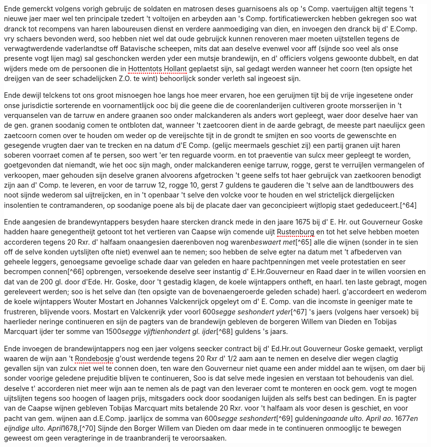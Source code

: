 Ende gemerckt volgens vorigh gebruijc de soldaten en matrosen deses guarnisoens als op 's Comp. vaertuijgen altijt tegens 't nieuwe jaer maer wel ten principale tzedert 't voltoijen en arbeyden aan 's Comp. fortificatiewercken hebben gekregen soo wat dranck tot recompens van haren laboureusen dienst en verdere aanmoediging van dien, en invoegen den dranck bij d' E.Comp. vry schaers bevonden werd, soo hebben niet wel dat oude gebruijck kunnen renoveren maer moeten uijtstellen tegens de verwagtwerdende vaderlandtse off Batavische scheepen, mits dat aan deselve evenwel voor aff (sijnde soo veel als onse presente vogt lijen mag) sal geschoncken werden yder een mutsje brandewijn, en d' officiers volgens gewoonte dubbelt, en dat wijders mede om de persoonen die in <span style="border-bottom: 2px dotted #FF0000;">Hottentots Hollant</span> geplaetst sijn, sal gedagt werden wanneer het coorn (ten opsigte het dreijgen van de seer schadelijcken Z.O. te wint) behoorlijck sonder verleth sal ingeoest sijn.

Ende dewijl telckens tot ons groot misnoegen hoe langs hoe meer ervaren, hoe een geruijmen tijt bij de vrije ingesetene onder onse jurisdictie sorterende en voornamentlijck ooc bij die geene die de coorenlanderijen cultiveren groote morsserijen in 't verquanselen van de tarruw en andere graanen soo onder malckanderen als anders wort gepleegt, waer door deselve haer van de gen. granen soodanig comen te ontbloten dat, wanneer 't zaetcooren dient in de aarde gebragt, de meeste part naeulijcx geen zaetcoorn comen over te houden om weder op de vereijschte tijt in de grondt te smijten en soo voorts de gewenschte en gesegende vrugten daer van te trecken en na datum d'E Comp. (gelijc meermaels geschiet zij) een partij granen uijt haren soberen voorraet comen af te persen, soo wert 'er ten reguarde voorm. en tot praeventie van sulcx meer gepleegt te worden, goetgevonden dat niemandt, wie het ooc sijn magh, onder malckanderen eenige tarruw, rogge, gerst te verruijlen vermangelen of verkoopen, maer gehouden sijn deselve granen alvoorens afgetrocken 't geene selfs tot haer gebruijck van zaetkooren benodigt zijn aan d' Comp. te leveren, en voor de tarruw 12, rogge 10, gerst 7 guldens te gauderen die 't selve aan de landtbouwers des noot sijnde wederom sal uijtreijcken, en in 't openbaar 't selve den volcke voor te houden en wel strictelijck diergelijcken insolentien te contramanderen, op soodanige poene als bij de placate daer van geconcipieert wijtlopig staet gededuceert.[^64] 

Ende aangesien de brandewyntappers besyden haare stercken dranck mede in den jaare 1675 bij d' E. Hr. out Gouverneur Goske hadden haare genegentheijt getoont tot het vertieren van Caapse wijn comende uijt <span style="border-bottom: 2px dotted #FF0000;">Rustenburg</span> en tot het selve hebben moeten accorderen tegens 20 Rxr. d' halfaam onaangesien daerenboven nog waren*beswaert met*[^65] alle die wijnen (sonder in te sien off de selve konden uytslijten ofte niet) evenwel aan te nemen; soo hebben de selve egter na datum met 't afbederven van geheele leggers, genoegsame gevoelige schade daar van geleden en haare pachtpenningen met veele protestatien en seer becrompen connen[^66] opbrengen, versoekende deselve seer instantig d' E.Hr.Gouverneur en Raad daer in te willen voorsien en dat van de 200 gl. door d'Ede. Hr. Goske, door 't gestadig klagen, de koele wijntappers ontheft, en haarl. ten laste gebragt, mogen gereleveert werden; soo is het selve dan (ten opsigte van de bovenaengeroerde geleden schade) haerl. g'accordeert en wederom de koele wijntappers Wouter Mostart en Johannes Valckenrijck opgeleyt om d' E. Comp. van die incomste in geeniger mate te frustreren, blijvende voors. Mostart en Valckenrijk yder voorl 600*segge seshondert yder*[^67] 's jaers (volgens haer versoek) bij haerlieder neringe continueren en sijn de pagters van de brandewijn gebleven de borgeren Willem van Dieden en Tobijas Marcquart ijder ter somme van 1500*segge vjiftienhondert gl. ijder*[^68] guldens 's jaars.

Ende invoegen de brandewijntappers nog een jaer volgens seecker contract bij d' Ed.Hr.out Gouverneur Goske gemaekt, verpligt waaren de wijn aan 't <span style="border-bottom: 2px dotted #FF0000;">Rondebosje</span> g'oust werdende tegens 20 Rxr d' 1/2 aam aan te nemen en deselve dier wegen clagtig gevallen sijn van zulcx niet wel te connen doen, ten ware den Gouverneur niet quame een ander middel aan te wijsen, om daer bij sonder voorige geledene prejuditie blijven te continueren, Soo is dat selve mede ingesien en verstaan tot behoudenis van diel. deselve t' accorderen niet meer wijn aan te nemen als de pagt van den leveraer comt te monteren en oock gem. vogt te mogen uijtslijten tegens soo hoogen of laagen prijs, mitsgaders oock door soodanigen luijden als selfs best can bedingen. En is pagter van de Caapse wijnen gebleven Tobijas Marcquart mits betalende 20 Rxr. voor 't halfaam als voor desen is geschiet, en voor pacht van gem. wijnen aan d.E.Comp. jaarlijcx de somma van 600*segge seshondert*[^69] gulden*ingaande ulto. April ao*. 1677*en eijndige ulto. April*1678,[^70] Sijnde den Borger Willem van Dieden om daar mede in te continueren onmooglijc te bewegen geweest om geen veragteringe in de traanbranderij te veroorsaaken.
